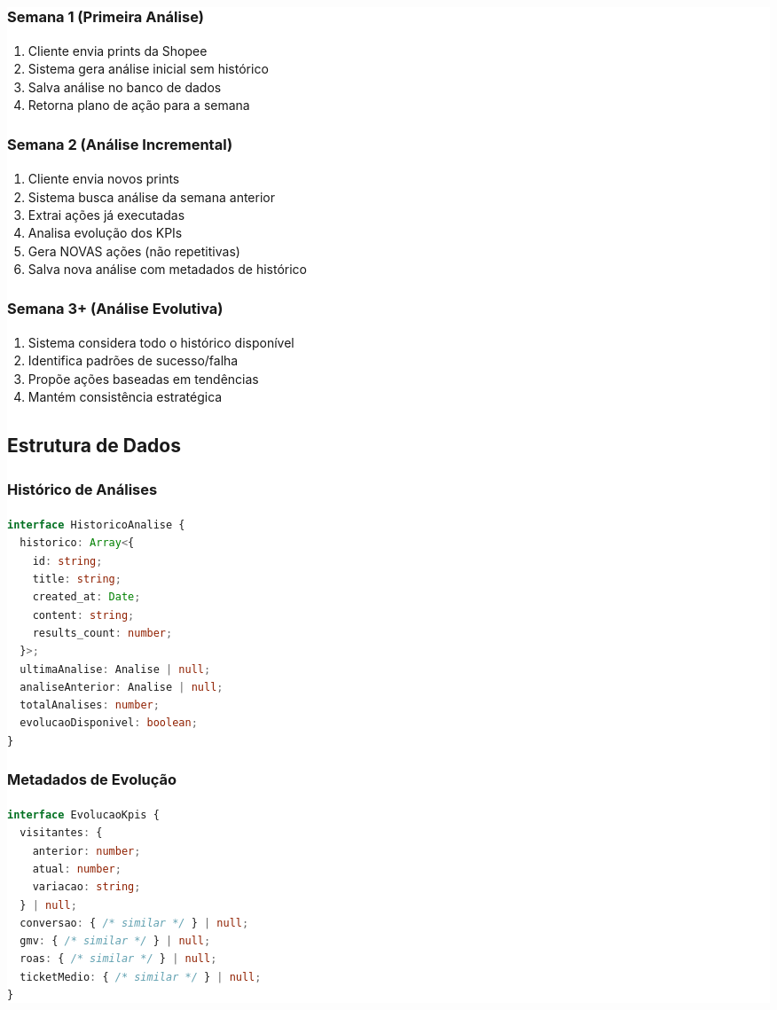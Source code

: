 ### Semana 1 (Primeira Análise)
1. Cliente envia prints da Shopee
2. Sistema gera análise inicial sem histórico
3. Salva análise no banco de dados
4. Retorna plano de ação para a semana

### Semana 2 (Análise Incremental)
1. Cliente envia novos prints
2. Sistema busca análise da semana anterior
3. Extrai ações já executadas
4. Analisa evolução dos KPIs
5. Gera NOVAS ações (não repetitivas)
6. Salva nova análise com metadados de histórico

### Semana 3+ (Análise Evolutiva)
1. Sistema considera todo o histórico disponível
2. Identifica padrões de sucesso/falha
3. Propõe ações baseadas em tendências
4. Mantém consistência estratégica

## Estrutura de Dados

### Histórico de Análises
```typescript
interface HistoricoAnalise {
  historico: Array<{
    id: string;
    title: string;
    created_at: Date;
    content: string;
    results_count: number;
  }>;
  ultimaAnalise: Analise | null;
  analiseAnterior: Analise | null;
  totalAnalises: number;
  evolucaoDisponivel: boolean;
}
```

### Metadados de Evolução
```typescript
interface EvolucaoKpis {
  visitantes: {
    anterior: number;
    atual: number;
    variacao: string;
  } | null;
  conversao: { /* similar */ } | null;
  gmv: { /* similar */ } | null;
  roas: { /* similar */ } | null;
  ticketMedio: { /* similar */ } | null;
}
```
